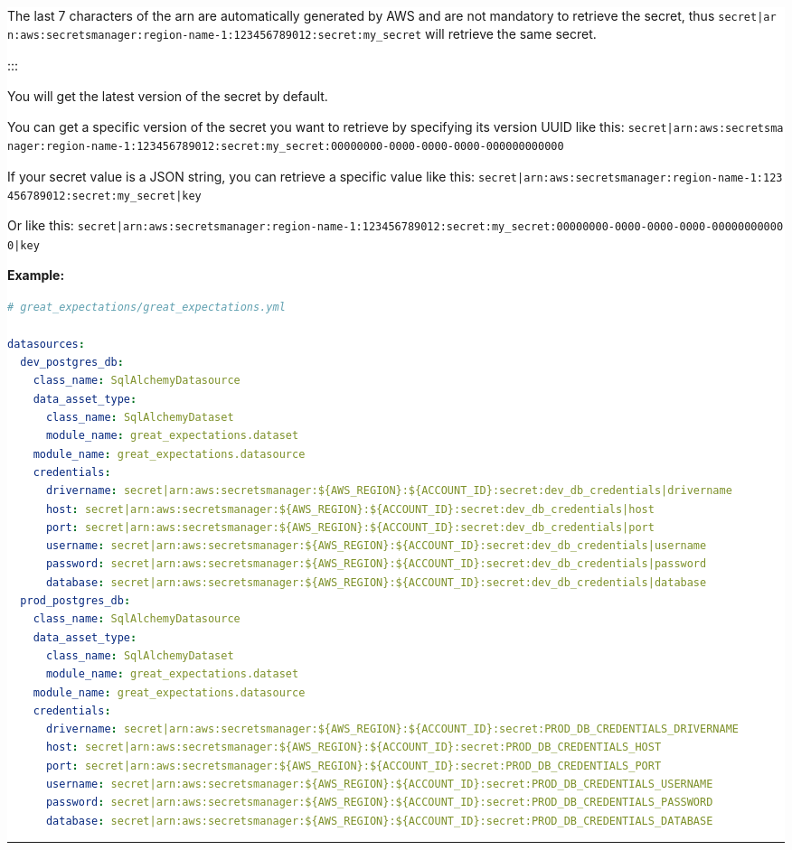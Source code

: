The last 7 characters of the arn are automatically generated by AWS and are not mandatory to retrieve the secret, thus ``secret|arn:aws:secretsmanager:region-name-1:123456789012:secret:my_secret`` will retrieve the same secret.

:::

You will get the latest version of the secret by default.

You can get a specific version of the secret you want to retrieve by specifying its version UUID like this: ``secret|arn:aws:secretsmanager:region-name-1:123456789012:secret:my_secret:00000000-0000-0000-0000-000000000000``

If your secret value is a JSON string, you can retrieve a specific value like this:
``secret|arn:aws:secretsmanager:region-name-1:123456789012:secret:my_secret|key``

Or like this:
``secret|arn:aws:secretsmanager:region-name-1:123456789012:secret:my_secret:00000000-0000-0000-0000-000000000000|key``

**Example:**

```yaml
# great_expectations/great_expectations.yml

datasources:
  dev_postgres_db:
    class_name: SqlAlchemyDatasource
    data_asset_type:
      class_name: SqlAlchemyDataset
      module_name: great_expectations.dataset
    module_name: great_expectations.datasource
    credentials:
      drivername: secret|arn:aws:secretsmanager:${AWS_REGION}:${ACCOUNT_ID}:secret:dev_db_credentials|drivername
      host: secret|arn:aws:secretsmanager:${AWS_REGION}:${ACCOUNT_ID}:secret:dev_db_credentials|host
      port: secret|arn:aws:secretsmanager:${AWS_REGION}:${ACCOUNT_ID}:secret:dev_db_credentials|port
      username: secret|arn:aws:secretsmanager:${AWS_REGION}:${ACCOUNT_ID}:secret:dev_db_credentials|username
      password: secret|arn:aws:secretsmanager:${AWS_REGION}:${ACCOUNT_ID}:secret:dev_db_credentials|password
      database: secret|arn:aws:secretsmanager:${AWS_REGION}:${ACCOUNT_ID}:secret:dev_db_credentials|database
  prod_postgres_db:
    class_name: SqlAlchemyDatasource
    data_asset_type:
      class_name: SqlAlchemyDataset
      module_name: great_expectations.dataset
    module_name: great_expectations.datasource
    credentials:
      drivername: secret|arn:aws:secretsmanager:${AWS_REGION}:${ACCOUNT_ID}:secret:PROD_DB_CREDENTIALS_DRIVERNAME
      host: secret|arn:aws:secretsmanager:${AWS_REGION}:${ACCOUNT_ID}:secret:PROD_DB_CREDENTIALS_HOST
      port: secret|arn:aws:secretsmanager:${AWS_REGION}:${ACCOUNT_ID}:secret:PROD_DB_CREDENTIALS_PORT
      username: secret|arn:aws:secretsmanager:${AWS_REGION}:${ACCOUNT_ID}:secret:PROD_DB_CREDENTIALS_USERNAME
      password: secret|arn:aws:secretsmanager:${AWS_REGION}:${ACCOUNT_ID}:secret:PROD_DB_CREDENTIALS_PASSWORD
      database: secret|arn:aws:secretsmanager:${AWS_REGION}:${ACCOUNT_ID}:secret:PROD_DB_CREDENTIALS_DATABASE
```

---